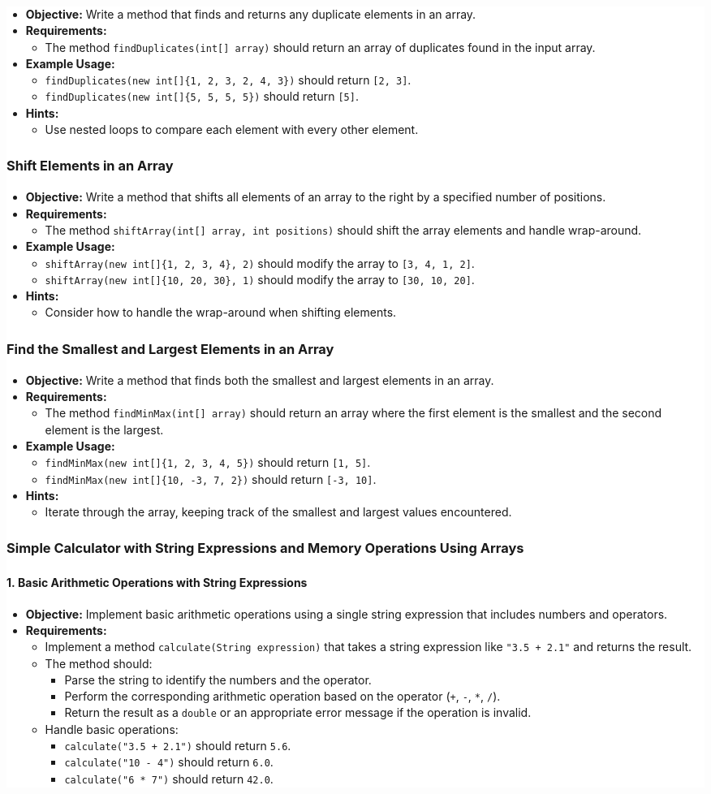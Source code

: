 - **Objective:** Write a method that finds and returns any duplicate elements in an array.
- **Requirements:**
    - The method `findDuplicates(int[] array)` should return an array of duplicates found in the input array.
- **Example Usage:**
    - `findDuplicates(new int[]{1, 2, 3, 2, 4, 3})` should return `[2, 3]`.
    - `findDuplicates(new int[]{5, 5, 5, 5})` should return `[5]`.
- **Hints:**
    - Use nested loops to compare each element with every other element.

### **Shift Elements in an Array**

[](https://github.com/FullStackLabsCa/bootcamp2024-material/blob/main/codeproblems-strings-arrays-oops.md#shift-elements-in-an-array)

- **Objective:** Write a method that shifts all elements of an array to the right by a specified number of positions.
- **Requirements:**
    - The method `shiftArray(int[] array, int positions)` should shift the array elements and handle wrap-around.
- **Example Usage:**
    - `shiftArray(new int[]{1, 2, 3, 4}, 2)` should modify the array to `[3, 4, 1, 2]`.
    - `shiftArray(new int[]{10, 20, 30}, 1)` should modify the array to `[30, 10, 20]`.
- **Hints:**
    - Consider how to handle the wrap-around when shifting elements.

### **Find the Smallest and Largest Elements in an Array**

[](https://github.com/FullStackLabsCa/bootcamp2024-material/blob/main/codeproblems-strings-arrays-oops.md#find-the-smallest-and-largest-elements-in-an-array)

- **Objective:** Write a method that finds both the smallest and largest elements in an array.
- **Requirements:**
    - The method `findMinMax(int[] array)` should return an array where the first element is the smallest and the second element is the largest.
- **Example Usage:**
    - `findMinMax(new int[]{1, 2, 3, 4, 5})` should return `[1, 5]`.
    - `findMinMax(new int[]{10, -3, 7, 2})` should return `[-3, 10]`.
- **Hints:**
    - Iterate through the array, keeping track of the smallest and largest values encountered.

### **Simple Calculator with String Expressions and Memory Operations Using Arrays**

[](https://github.com/FullStackLabsCa/bootcamp2024-material/blob/main/codeproblems-strings-arrays-oops.md#simple-calculator-with-string-expressions-and-memory-operations-using-arrays)

#### 1. **Basic Arithmetic Operations with String Expressions**

[](https://github.com/FullStackLabsCa/bootcamp2024-material/blob/main/codeproblems-strings-arrays-oops.md#1-basic-arithmetic-operations-with-string-expressions)

- **Objective:** Implement basic arithmetic operations using a single string expression that includes numbers and operators.
- **Requirements:**
    - Implement a method `calculate(String expression)` that takes a string expression like `"3.5 + 2.1"` and returns the result.
    - The method should:
        - Parse the string to identify the numbers and the operator.
        - Perform the corresponding arithmetic operation based on the operator (`+`, `-`, `*`, `/`).
        - Return the result as a `double` or an appropriate error message if the operation is invalid.
    - Handle basic operations:
        - `calculate("3.5 + 2.1")` should return `5.6`.
        - `calculate("10 - 4")` should return `6.0`.
        - `calculate("6 * 7")` should return `42.0`.